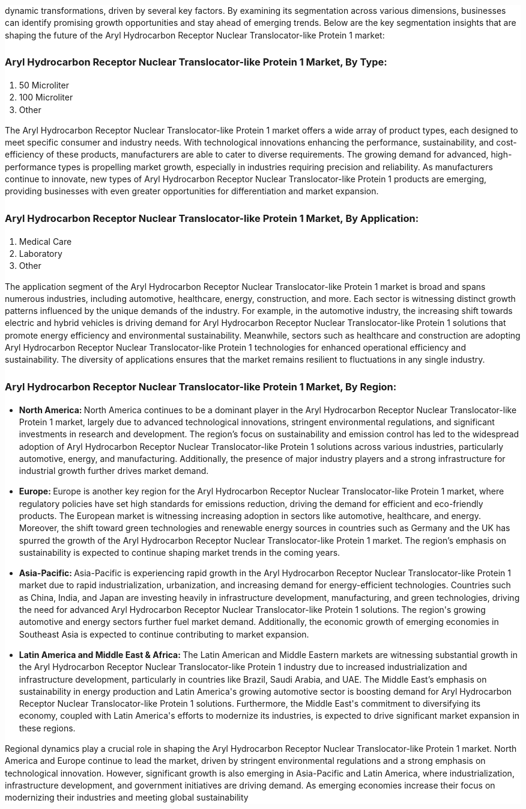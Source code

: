 dynamic transformations, driven by several key factors. By examining its segmentation across various dimensions, businesses can identify promising growth opportunities and stay ahead of emerging trends. Below are the key segmentation insights that are shaping the future of the Aryl Hydrocarbon Receptor Nuclear Translocator-like Protein 1 market:</p><h3><strong>Aryl Hydrocarbon Receptor Nuclear Translocator-like Protein 1 Market, By Type:<br /></strong></h3><ol><li>50 Microliter<li> 100 Microliter<li> Other</li></ol><p>The Aryl Hydrocarbon Receptor Nuclear Translocator-like Protein 1 market offers a wide array of product types, each designed to meet specific consumer and industry needs. With technological innovations enhancing the performance, sustainability, and cost-efficiency of these products, manufacturers are able to cater to diverse requirements. The growing demand for advanced, high-performance types is propelling market growth, especially in industries requiring precision and reliability. As manufacturers continue to innovate, new types of Aryl Hydrocarbon Receptor Nuclear Translocator-like Protein 1 products are emerging, providing businesses with even greater opportunities for differentiation and market expansion.</p><h3>Aryl Hydrocarbon Receptor Nuclear Translocator-like Protein 1 Market,&nbsp;By Application:</h3><ol><li>Medical Care<li> Laboratory<li> Other</li></ol><p>The application segment of the Aryl Hydrocarbon Receptor Nuclear Translocator-like Protein 1 market is broad and spans numerous industries, including automotive, healthcare, energy, construction, and more. Each sector is witnessing distinct growth patterns influenced by the unique demands of the industry. For example, in the automotive industry, the increasing shift towards electric and hybrid vehicles is driving demand for Aryl Hydrocarbon Receptor Nuclear Translocator-like Protein 1 solutions that promote energy efficiency and environmental sustainability. Meanwhile, sectors such as healthcare and construction are adopting Aryl Hydrocarbon Receptor Nuclear Translocator-like Protein 1 technologies for enhanced operational efficiency and sustainability. The diversity of applications ensures that the market remains resilient to fluctuations in any single industry.</p><h3>Aryl Hydrocarbon Receptor Nuclear Translocator-like Protein 1 Market, By Region:</h3><ul><li><p><strong>North America:&nbsp;</strong>North America continues to be a dominant player in the Aryl Hydrocarbon Receptor Nuclear Translocator-like Protein 1 market, largely due to advanced technological innovations, stringent environmental regulations, and significant investments in research and development. The region&rsquo;s focus on sustainability and emission control has led to the widespread adoption of Aryl Hydrocarbon Receptor Nuclear Translocator-like Protein 1 solutions across various industries, particularly automotive, energy, and manufacturing. Additionally, the presence of major industry players and a strong infrastructure for industrial growth further drives market demand.</p></li><li><p><strong><strong>Europe:&nbsp;</strong></strong>Europe is another key region for the Aryl Hydrocarbon Receptor Nuclear Translocator-like Protein 1 market, where regulatory policies have set high standards for emissions reduction, driving the demand for efficient and eco-friendly products. The European market is witnessing increasing adoption in sectors like automotive, healthcare, and energy. Moreover, the shift toward green technologies and renewable energy sources in countries such as Germany and the UK has spurred the growth of the Aryl Hydrocarbon Receptor Nuclear Translocator-like Protein 1 market. The region&rsquo;s emphasis on sustainability is expected to continue shaping market trends in the coming years.</p></li><li><p><strong><strong>Asia-Pacific:&nbsp;</strong></strong>Asia-Pacific is experiencing rapid growth in the Aryl Hydrocarbon Receptor Nuclear Translocator-like Protein 1 market due to rapid industrialization, urbanization, and increasing demand for energy-efficient technologies. Countries such as China, India, and Japan are investing heavily in infrastructure development, manufacturing, and green technologies, driving the need for advanced Aryl Hydrocarbon Receptor Nuclear Translocator-like Protein 1 solutions. The region's growing automotive and energy sectors further fuel market demand. Additionally, the economic growth of emerging economies in Southeast Asia is expected to continue contributing to market expansion.</p></li><li><p><strong><strong>Latin America and Middle East &amp; Africa:&nbsp;</strong></strong>The Latin American and Middle Eastern markets are witnessing substantial growth in the Aryl Hydrocarbon Receptor Nuclear Translocator-like Protein 1 industry due to increased industrialization and infrastructure development, particularly in countries like Brazil, Saudi Arabia, and UAE. The Middle East&rsquo;s emphasis on sustainability in energy production and Latin America's growing automotive sector is boosting demand for Aryl Hydrocarbon Receptor Nuclear Translocator-like Protein 1 solutions. Furthermore, the Middle East's commitment to diversifying its economy, coupled with Latin America's efforts to modernize its industries, is expected to drive significant market expansion in these regions.</p></li></ul><p>Regional dynamics play a crucial role in shaping the Aryl Hydrocarbon Receptor Nuclear Translocator-like Protein 1 market. North America and Europe continue to lead the market, driven by stringent environmental regulations and a strong emphasis on technological innovation. However, significant growth is also emerging in Asia-Pacific and Latin America, where industrialization, infrastructure development, and government initiatives are driving demand. As emerging economies increase their focus on modernizing their industries and meeting global sustainability